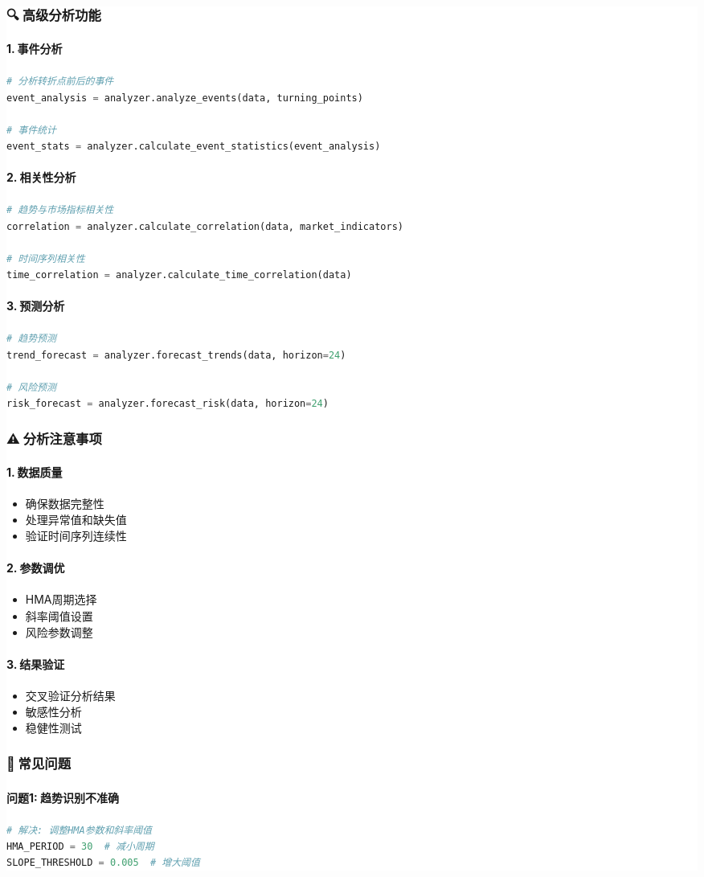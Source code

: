 ### 🔍 高级分析功能

#### 1. 事件分析
```python
# 分析转折点前后的事件
event_analysis = analyzer.analyze_events(data, turning_points)

# 事件统计
event_stats = analyzer.calculate_event_statistics(event_analysis)
```

#### 2. 相关性分析
```python
# 趋势与市场指标相关性
correlation = analyzer.calculate_correlation(data, market_indicators)

# 时间序列相关性
time_correlation = analyzer.calculate_time_correlation(data)
```

#### 3. 预测分析
```python
# 趋势预测
trend_forecast = analyzer.forecast_trends(data, horizon=24)

# 风险预测
risk_forecast = analyzer.forecast_risk(data, horizon=24)
```

### ⚠️ 分析注意事项

#### 1. 数据质量
- 确保数据完整性
- 处理异常值和缺失值
- 验证时间序列连续性

#### 2. 参数调优
- HMA周期选择
- 斜率阈值设置
- 风险参数调整

#### 3. 结果验证
- 交叉验证分析结果
- 敏感性分析
- 稳健性测试

### 🐛 常见问题

#### 问题1: 趋势识别不准确
```python
# 解决: 调整HMA参数和斜率阈值
HMA_PERIOD = 30  # 减小周期
SLOPE_THRESHOLD = 0.005  # 增大阈值
```
